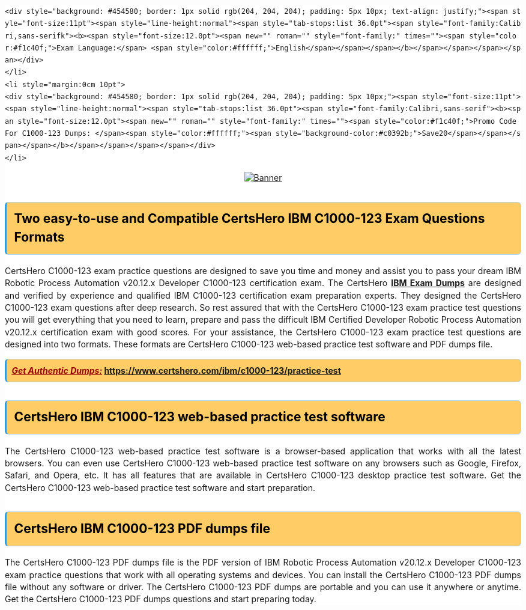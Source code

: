 	<div style="background: #454580; border: 1px solid rgb(204, 204, 204); padding: 5px 10px; text-align: justify;"><span style="font-size:11pt"><span style="line-height:normal"><span style="tab-stops:list 36.0pt"><span style="font-family:Calibri,sans-serifk"><b><span style="font-size:12.0pt"><span new="" roman="" style="font-family:" times=""><span style="color:#f1c40f;">Exam Language:</span> <span style="color:#ffffff;">English</span></span></span></b></span></span></span></span></div>
	</li>
	<li style="margin:0cm 10pt">
	<div style="background: #454580; border: 1px solid rgb(204, 204, 204); padding: 5px 10px;"><span style="font-size:11pt"><span style="line-height:normal"><span style="tab-stops:list 36.0pt"><span style="font-family:Calibri,sans-serif"><b><span style="font-size:12.0pt"><span new="" roman="" style="font-family:" times=""><span style="color:#f1c40f;">Promo Code For C1000-123 Dumps: </span><span style="color:#ffffff;"><span style="background-color:#c0392b;">Save20</span></span></span></span></b></span></span></span></span></div>
	</li>
</ul>

<p style="text-align: center;"><a href="https://www.certshero.com/product-detail/c1000-123"><img width="100%" src="https://i.imgur.com/UZuq4Dk.jpg" alt="Banner"/></a></p>

<h2><strong><span style="display:block; color:#000000; background:#ffcc66; border: 0.5px solid #AED6F1 ; border-left: 3px solid #3498DB; padding: .6em; border-radius: 6px;">Two easy-to-use and Compatible CertsHero IBM C1000-123 Exam Questions Formats</span></strong></h2>

<p style="text-align: justify;">CertsHero C1000-123 exam practice questions are designed to save you time and money and assist you to pass your dream IBM Robotic Process Automation v20.12.x Developer C1000-123 certification exam. The CertsHero <a href="https://www.certshero.com/ibm"><strong> IBM Exam Dumps</strong></a> are designed and verified by experience and qualified IBM C1000-123 certification exam preparation experts. They designed the CertsHero C1000-123 exam questions after deep research. So rest assured that with the CertsHero C1000-123 exam practice test questions you will get everything that you need to learn, prepare and pass the difficult IBM Certified Developer Robotic Process Automation v20.12.x certification exam with good scores. For your assistance, the CertsHero C1000-123 exam practice test questions are designed into two formats. These formats are CertsHero C1000-123 web-based practice test software and PDF dumps file.</p>

<p><strong><span style="display:block; color:#990000; background:#ffcc66; border: 0.5px solid #AED6F1 ; border-left: 3px solid #3498DB; padding: .6em; border-radius: 6px;"><span style="font-size:14px;"><u><i>Get Authentic Dumps:</i></u></span> <a href="https://www.certshero.com/ibm/c1000-123/practice-test">https://www.certshero.com/ibm/c1000-123/practice-test</a></span></strong></p>

<h2><strong><span style="display:block; color:#000000; background:#ffcc66; border: 0.5px solid #AED6F1 ; border-left: 3px solid #3498DB; padding: .6em; border-radius: 6px;">CertsHero IBM C1000-123 web-based practice test software</span></strong></h2>

<p style="text-align: justify;">The CertsHero C1000-123 web-based practice test software is a browser-based application that works with all the latest browsers. You can even use CertsHero C1000-123 web-based practice test software on any browsers such as Google, Firefox, Safari, and Opera, etc. It has all features that are available in CertsHero C1000-123 desktop practice test software. Get the CertsHero C1000-123 web-based practice test software and start preparation.</p>

<h2><strong><span style="display:block; color:#000000; background:#ffcc66; border: 0.5px solid #AED6F1 ; border-left: 3px solid #3498DB; padding: .6em; border-radius: 6px;">CertsHero IBM C1000-123 PDF dumps file</span></strong></h2>

<p style="text-align: justify;">The CertsHero C1000-123 PDF dumps file is the PDF version of IBM Robotic Process Automation v20.12.x Developer C1000-123 exam practice questions that work with all operating systems and devices. You can install the CertsHero C1000-123 PDF dumps file without any software or driver. The CertsHero C1000-123 PDF dumps are portable and you can use it anywhere or anytime. Get the CertsHero C1000-123 PDF dumps questions and start preparing today.</p>
